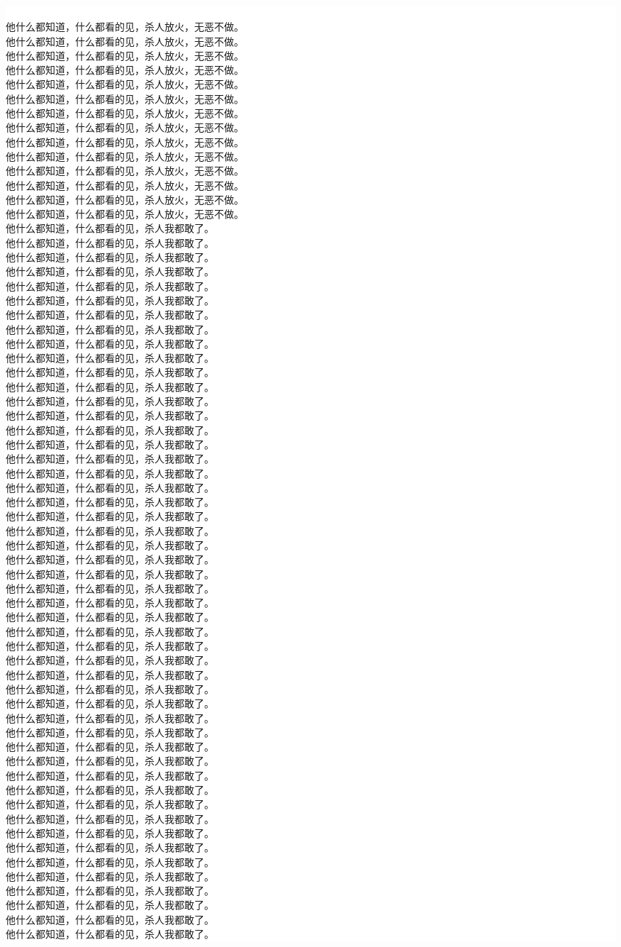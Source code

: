 <br>他什么都知道，什么都看的见，杀人放火，无恶不做。
<br>他什么都知道，什么都看的见，杀人放火，无恶不做。
<br>他什么都知道，什么都看的见，杀人放火，无恶不做。
<br>他什么都知道，什么都看的见，杀人放火，无恶不做。
<br>他什么都知道，什么都看的见，杀人放火，无恶不做。
<br>他什么都知道，什么都看的见，杀人放火，无恶不做。
<br>他什么都知道，什么都看的见，杀人放火，无恶不做。
<br>他什么都知道，什么都看的见，杀人放火，无恶不做。
<br>他什么都知道，什么都看的见，杀人放火，无恶不做。
<br>他什么都知道，什么都看的见，杀人放火，无恶不做。
<br>他什么都知道，什么都看的见，杀人放火，无恶不做。
<br>他什么都知道，什么都看的见，杀人放火，无恶不做。
<br>他什么都知道，什么都看的见，杀人放火，无恶不做。
<br>他什么都知道，什么都看的见，杀人放火，无恶不做。
<br>他什么都知道，什么都看的见，杀人我都敢了。
<br>他什么都知道，什么都看的见，杀人我都敢了。
<br>他什么都知道，什么都看的见，杀人我都敢了。
<br>他什么都知道，什么都看的见，杀人我都敢了。
<br>他什么都知道，什么都看的见，杀人我都敢了。
<br>他什么都知道，什么都看的见，杀人我都敢了。
<br>他什么都知道，什么都看的见，杀人我都敢了。
<br>他什么都知道，什么都看的见，杀人我都敢了。
<br>他什么都知道，什么都看的见，杀人我都敢了。
<br>他什么都知道，什么都看的见，杀人我都敢了。
<br>他什么都知道，什么都看的见，杀人我都敢了。
<br>他什么都知道，什么都看的见，杀人我都敢了。
<br>他什么都知道，什么都看的见，杀人我都敢了。
<br>他什么都知道，什么都看的见，杀人我都敢了。
<br>他什么都知道，什么都看的见，杀人我都敢了。
<br>他什么都知道，什么都看的见，杀人我都敢了。
<br>他什么都知道，什么都看的见，杀人我都敢了。
<br>他什么都知道，什么都看的见，杀人我都敢了。
<br>他什么都知道，什么都看的见，杀人我都敢了。
<br>他什么都知道，什么都看的见，杀人我都敢了。
<br>他什么都知道，什么都看的见，杀人我都敢了。
<br>他什么都知道，什么都看的见，杀人我都敢了。
<br>他什么都知道，什么都看的见，杀人我都敢了。
<br>他什么都知道，什么都看的见，杀人我都敢了。
<br>他什么都知道，什么都看的见，杀人我都敢了。
<br>他什么都知道，什么都看的见，杀人我都敢了。
<br>他什么都知道，什么都看的见，杀人我都敢了。
<br>他什么都知道，什么都看的见，杀人我都敢了。
<br>他什么都知道，什么都看的见，杀人我都敢了。
<br>他什么都知道，什么都看的见，杀人我都敢了。
<br>他什么都知道，什么都看的见，杀人我都敢了。
<br>他什么都知道，什么都看的见，杀人我都敢了。
<br>他什么都知道，什么都看的见，杀人我都敢了。
<br>他什么都知道，什么都看的见，杀人我都敢了。
<br>他什么都知道，什么都看的见，杀人我都敢了。
<br>他什么都知道，什么都看的见，杀人我都敢了。
<br>他什么都知道，什么都看的见，杀人我都敢了。
<br>他什么都知道，什么都看的见，杀人我都敢了。
<br>他什么都知道，什么都看的见，杀人我都敢了。
<br>他什么都知道，什么都看的见，杀人我都敢了。
<br>他什么都知道，什么都看的见，杀人我都敢了。
<br>他什么都知道，什么都看的见，杀人我都敢了。
<br>他什么都知道，什么都看的见，杀人我都敢了。
<br>他什么都知道，什么都看的见，杀人我都敢了。
<br>他什么都知道，什么都看的见，杀人我都敢了。
<br>他什么都知道，什么都看的见，杀人我都敢了。
<br>他什么都知道，什么都看的见，杀人我都敢了。
<br>他什么都知道，什么都看的见，杀人我都敢了。
<br>他什么都知道，什么都看的见，杀人我都敢了。
<br>他什么都知道，什么都看的见，杀人我都敢了。
